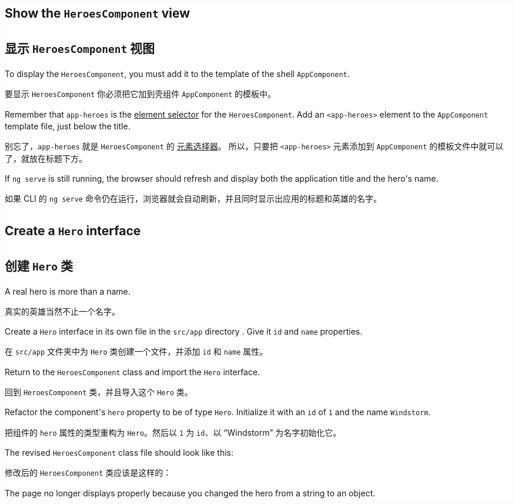 <code-example header="heroes.component.html" path="toh-pt1/src/app/heroes/heroes.component.1.html" region="show-hero-1"></code-example>

## Show the `HeroesComponent` view

## 显示 `HeroesComponent` 视图

To display the `HeroesComponent`, you must add it to the template of the shell `AppComponent`.

要显示 `HeroesComponent` 你必须把它加到壳组件 `AppComponent` 的模板中。

Remember that `app-heroes` is the [element selector](#selector) for the `HeroesComponent`.
Add an `<app-heroes>` element to the `AppComponent` template file, just below the title.

别忘了，`app-heroes` 就是 `HeroesComponent` 的 [元素选择器](#selector)。
所以，只要把 `<app-heroes>` 元素添加到 `AppComponent` 的模板文件中就可以了，就放在标题下方。

<code-example header="src/app/app.component.html" path="toh-pt1/src/app/app.component.html"></code-example>

If  `ng serve` is still running,
the browser should refresh and display both the application title and the hero's name.

如果 CLI 的 `ng serve` 命令仍在运行，浏览器就会自动刷新，并且同时显示出应用的标题和英雄的名字。

## Create a `Hero` interface

## 创建 `Hero` 类

A real hero is more than a name.

真实的英雄当然不止一个名字。

Create a `Hero` interface in its own file in the `src/app` directory .
Give it `id` and `name` properties.

在 `src/app` 文件夹中为 `Hero` 类创建一个文件，并添加 `id` 和 `name` 属性。

<code-example path="toh-pt1/src/app/hero.ts"  header="src/app/hero.ts"></code-example>

Return to the `HeroesComponent` class and import the `Hero` interface.

回到 `HeroesComponent` 类，并且导入这个 `Hero` 类。

Refactor the component's `hero` property to be of type `Hero`.
Initialize it with an `id` of `1` and the name `Windstorm`.

把组件的 `hero` 属性的类型重构为 `Hero`。然后以 `1` 为 `id`、以 “Windstorm” 为名字初始化它。

The revised `HeroesComponent` class file should look like this:

修改后的 `HeroesComponent` 类应该是这样的：

<code-example header="src/app/heroes/heroes.component.ts" path="toh-pt1/src/app/heroes/heroes.component.ts"></code-example>

The page no longer displays properly because you changed the hero from a string to an object.
